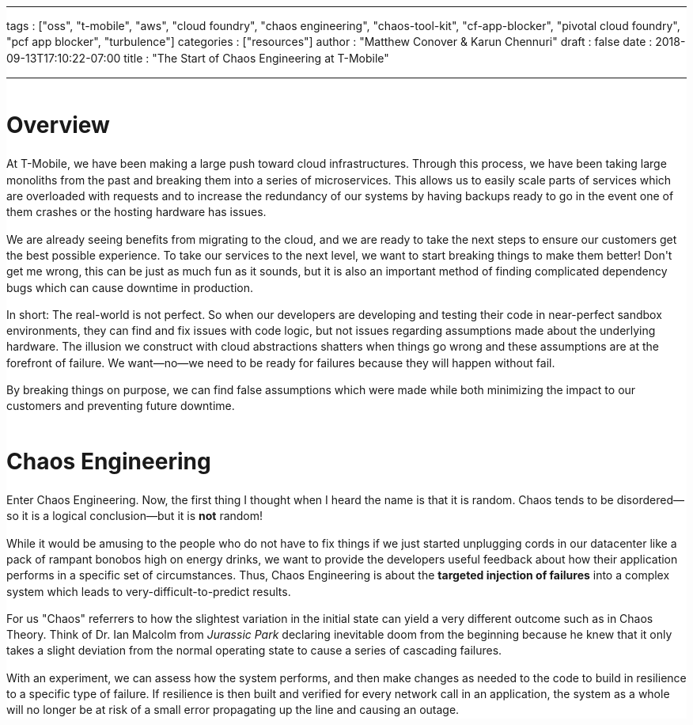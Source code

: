 
---
tags : ["oss", "t-mobile", "aws", "cloud foundry", "chaos engineering", "chaos-tool-kit", "cf-app-blocker", "pivotal cloud foundry", "pcf app blocker", "turbulence"]
categories : ["resources"]
author : "Matthew Conover & Karun Chennuri"
draft : false
date : 2018-09-13T17:10:22-07:00
title : "The Start of Chaos Engineering at T-Mobile"

---

# Overview

At T-Mobile, we have been making a large push toward cloud infrastructures. Through this process, we have been taking large monoliths from the past and breaking them into a series of microservices. This allows us to easily scale parts of services which are overloaded with requests and to increase the redundancy of our systems by having backups ready to go in the event one of them crashes or the hosting hardware has issues.

We are already seeing benefits from migrating to the cloud, and we are ready to take the next steps to ensure our customers get the best possible experience. To take our services to the next level, we want to start breaking things to make them better! Don't get me wrong, this can be just as much fun as it sounds, but it is also an important method of finding complicated dependency bugs which can cause downtime in production.

In short: The real-world is not perfect. So when our developers are developing and testing their code in near-perfect sandbox environments, they can find and fix issues with code logic, but not issues regarding assumptions made about the underlying hardware. The illusion we construct with cloud abstractions shatters when things go wrong and these assumptions are at the forefront of failure. We want&mdash;no&mdash;we need to be ready for failures because they will happen without fail.

By breaking things on purpose, we can find false assumptions which were made while both minimizing the impact to our customers and preventing future downtime.

# Chaos Engineering

Enter Chaos Engineering. Now, the first thing I thought when I heard the name is that it is random. Chaos tends to be disordered&mdash;so it is a logical conclusion&mdash;but it is **not** random!

While it would be amusing to the people who do not have to fix things if we just started unplugging cords in our datacenter like a pack of rampant bonobos high on energy drinks, we want to provide the developers useful feedback about how their application performs in a specific set of circumstances. Thus, Chaos Engineering is about the **targeted injection of failures** into a complex system which leads to very-difficult-to-predict results.

For us "Chaos" referrers to how the slightest variation in the initial state can yield a very different outcome such as in Chaos Theory. Think of Dr. Ian Malcolm from *Jurassic Park* declaring inevitable doom from the beginning because he knew that it only takes a slight deviation from the normal operating state to cause a series of cascading failures.

With an experiment, we can assess how the system performs, and then make changes as needed to the code to build in resilience to a specific type of failure. If resilience is then built and verified for every network call in an application, the system as a whole will no longer be at risk of a small error propagating up the line and causing an outage.
